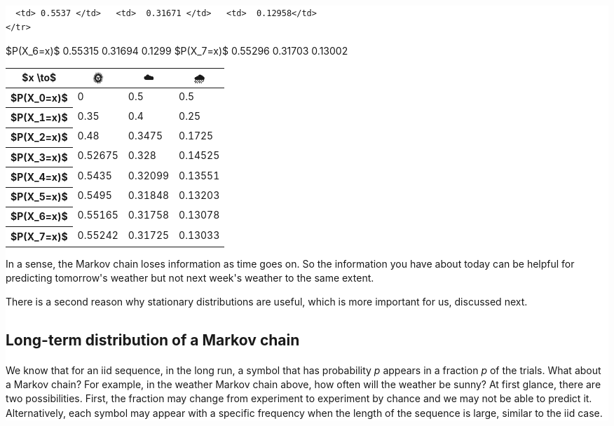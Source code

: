       <td> 0.5537 </td>   <td>  0.31671 </td>   <td>  0.12958</td>
    </tr>
<tr>
  <th>$P(X_6=x)$</th>
      <td>0.55315 </td>   <td>  0.31694 </td>   <td>   0.1299</td>
    </tr>
<tr>
  <th>$P(X_7=x)$</th>
      <td>0.55296 </td>   <td>  0.31703 </td>   <td>  0.13002</td>
    </tr>
  </tbody>
</table>
</td>
<td>
<table class="tabDefault" align="center" cellpadding="5px;">
  <thead>
    <tr>
      <th style="text-align: center">$x \to$</th>
      <th>🌞</th>
      <th>☁️</th>
      <th>🌧️</th>
    </tr>
  </thead>
  <tbody>
<tr><th>$P(X_0=x)$</th>
<td>     0 </td><td>      0.5 </td> <td>     0.5</td></tr>
<tr><th>$P(X_1=x)$</th>
<td>     0.35 </td><td>      0.4 </td> <td>     0.25</td></tr>
<tr><th>$P(X_2=x)$</th>
<td>     0.48 </td><td>   0.3475 </td> <td>   0.1725</td></tr>
<tr><th>$P(X_3=x)$</th>
<td>  0.52675 </td><td>    0.328 </td> <td>  0.14525</td></tr>
<tr><th>$P(X_4=x)$</th>
<td>   0.5435 </td><td>  0.32099 </td> <td>  0.13551</td></tr>
<tr><th>$P(X_5=x)$</th>
<td>   0.5495 </td><td>  0.31848 </td> <td>  0.13203</td></tr>
<tr><th>$P(X_6=x)$</th>
<td>  0.55165 </td><td>  0.31758 </td> <td>  0.13078</td></tr>
<tr><th>$P(X_7=x)$</th>
<td>  0.55242 </td><td>  0.31725 </td> <td>  0.13033</td></tr>
</tbody></table></td></table>

In a sense, the Markov chain loses information as time goes on. So the information you have about today can be helpful for predicting tomorrow's weather but not next week's weather to the same extent. 

There is a second reason why stationary distributions are useful, which is more important for us, discussed next.

## Long-term distribution of a Markov chain

We know that for an iid sequence, in the long run, a symbol that has probability $p$ appears in a fraction $p$ of the trials. What about a Markov chain? For example, in the weather Markov chain above, how often will the weather be sunny? At first glance, there are two possibilities. First, the fraction may change from experiment to experiment by chance and we may not be able to predict it. Alternatively, each symbol may appear with a specific frequency when the length of the sequence is large, similar to the iid case.
